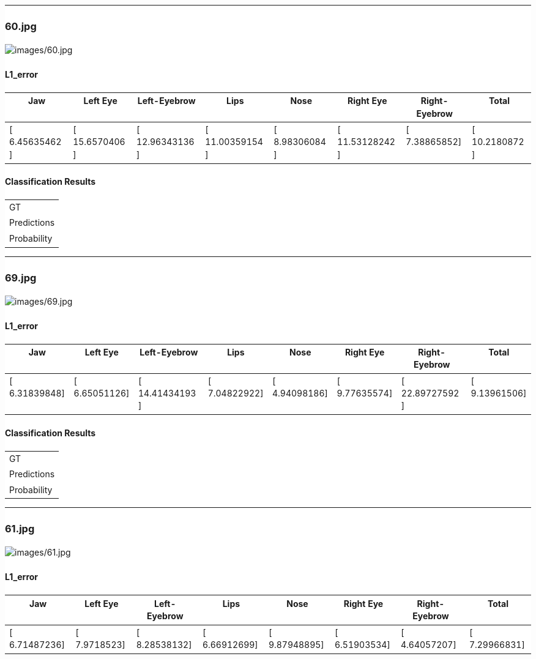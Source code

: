 *** 

### 60.jpg

<img src="images/60.jpg" alt="images/60.jpg" width="256" /> 

#### L1_error

| Jaw| Left Eye| Left-Eyebrow| Lips| Nose| Right Eye| Right-Eyebrow| Total| 
| ------ |------ |------ |------ |------ |------ |------ |------ |
| [ 6.45635462] |[ 15.6570406] |[ 12.96343136] |[ 11.00359154] |[ 8.98306084] |[ 11.53128242] |[ 7.38865852] |[ 10.2180872] |

#### Classification Results
| 	 | 
| ------ |
| GT |
| Predictions |
| Probability |

*** 

### 69.jpg

<img src="images/69.jpg" alt="images/69.jpg" width="256" /> 

#### L1_error

| Jaw| Left Eye| Left-Eyebrow| Lips| Nose| Right Eye| Right-Eyebrow| Total| 
| ------ |------ |------ |------ |------ |------ |------ |------ |
| [ 6.31839848] |[ 6.65051126] |[ 14.41434193] |[ 7.04822922] |[ 4.94098186] |[ 9.77635574] |[ 22.89727592] |[ 9.13961506] |

#### Classification Results
| 	 | 
| ------ |
| GT |
| Predictions |
| Probability |

*** 

### 61.jpg

<img src="images/61.jpg" alt="images/61.jpg" width="256" /> 

#### L1_error

| Jaw| Left Eye| Left-Eyebrow| Lips| Nose| Right Eye| Right-Eyebrow| Total| 
| ------ |------ |------ |------ |------ |------ |------ |------ |
| [ 6.71487236] |[ 7.9718523] |[ 8.28538132] |[ 6.66912699] |[ 9.87948895] |[ 6.51903534] |[ 4.64057207] |[ 7.29966831] |
